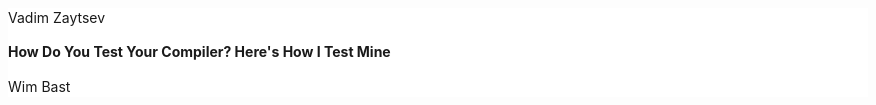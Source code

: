 Vadim Zaytsev 

**How Do You Test Your Compiler? Here's How I Test Mine**

<ABSTRACT MISSING>

Wim Bast 

**<TITLE MISSING>**

Dclare is a declarative programming language. It is a multipurpose specification language that describes the world in with classes, properties, functions (without side-effects) and constraints. The constraints are automatically evaluated without any explicit specification of threads, observer-patterns, nor function composition. JDclare is a Java library to make declarative programs in Java, and to connect existing (imperative) Java libraries to be used declarative. We (the Modeling Value Group) are building a language-workbench using JDclare. DClare will also be the standard target language to reduce any declarative DSL to (like the 'base-language' in MPS or Xbase for Xtext). The Modeling Value Group has extensive experience in using different language-workbenches like Xtext, MPS and alike. We always need to develop our own libraries to build the different aspects of DSLs. (With aspects of DLSs we mean: syntax, scoping, type-checking, transformations, validation, debugging, explorers, tables, diagrams, etc.. This is because: * The workbenches for the build DSLs are not (out of the box) usable by non-technical users. * Most of the workbenches do not (or very poorly) support for immediate-feedback for typing, compiling, transforming, validations and alike.  * The different meta-DSLs to define the different aspects of a DSL are not well (semantically) integrated (e.g. typing and scoping). * The  meta-DSLs are not understandable without knowledge of the underlying imperative process. * You have to define a lot of extra (mostly redundant) code to make a workbench really usable. * The base-languages (like Xbase) are imperative languages, so that you have to reinvent the declarative aspect over and over again. Using DClare we solved many of the above issues. In fact, we use a DClare and EMF integration to solve several DSL aspects in our customer projects. However, we like to develop all aspects of the DSLs in DCLare (or meta DLSs on top of it) to have a better integrated solution. That is why we develop a new language workbench fully in DClare. The advantages of DClare are: * No monolithic elements (No threads, nor explicit function composition) * Common language concepts (Classes, Properties, Function, Constraints, Inheritance, Generics, Lambdas) * Instant consistency (No violation of any constraint guaranteed, exceptions if conflicting constraints exists) * Automatic and generic integration of all aspects. * Abstracts away from threads, events, observer-patterns, etc (essay to understand and maintain). * Instant immediate-feedback functionality We would like to share our experiences with building the language-workbench with you. We will talk about the different aspects of DSLs and the way they where specified using DClare. Some aspects became very essay to specify (typing, validation, gui, transformations), others are more challenging (like syntax parsing). The semantics of DClare will become clear based on the presented examples.

Guido Wachsmuth	

**DSLs for Parallel Graph Analytics**

Demo of GreenMarl, a DSL to implement parallel graph algorithms, and PGQL, a SQL-like query language for graphs. Discuss integration into Oracle products, requiring different modi of language use

Daco Harkes	

**Incremental Computing DSL IceDust: a Language Engineering Case Study in Spoofax**

IceDust is a domain-specific language for incremental computing of derived values in information systems. IceDust has been developed in the Spoofax language workbench over the last four years. In this talk we will highlight how some IceDust implementation details are expressed in Spoofax, how Spoofax' features helped or slowed IceDust development, and how Spoofax' evolution over the years shaped the IceDust implementation.
